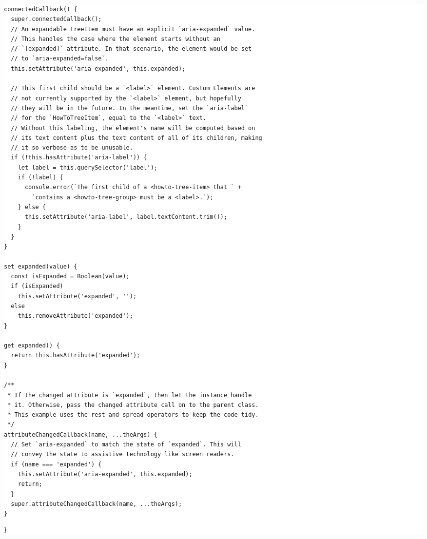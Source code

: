     connectedCallback() {
      super.connectedCallback();
      // An expandable treeItem must have an explicit `aria-expanded` value.
      // This handles the case where the element starts without an
      // `[expanded]` attribute. In that scenario, the element would be set
      // to `aria-expanded=false`.
      this.setAttribute('aria-expanded', this.expanded);

      // This first child should be a `<label>` element. Custom Elements are
      // not currently supported by the `<label>` element, but hopefully
      // they will be in the future. In the meantime, set the `aria-label`
      // for the `HowToTreeItem`, equal to the `<label>` text.
      // Without this labeling, the element's name will be computed based on
      // its text content plus the text content of all of its children, making
      // it so verbose as to be unusable.
      if (!this.hasAttribute('aria-label')) {
        let label = this.querySelector('label');
        if (!label) {
          console.error(`The first child of a <howto-tree-item> that ` +
            `contains a <howto-tree-group> must be a <label>.`);
        } else {
          this.setAttribute('aria-label', label.textContent.trim());
        }
      }
    }

    set expanded(value) {
      const isExpanded = Boolean(value);
      if (isExpanded)
        this.setAttribute('expanded', '');
      else
        this.removeAttribute('expanded');
    }

    get expanded() {
      return this.hasAttribute('expanded');
    }

    /**
     * If the changed attribute is `expanded`, then let the instance handle
     * it. Otherwise, pass the changed attribute call on to the parent class.
     * This example uses the rest and spread operators to keep the code tidy.
     */
    attributeChangedCallback(name, ...theArgs) {
      // Set `aria-expanded` to match the state of `expanded`. This will
      // convey the state to assistive technology like screen readers.
      if (name === 'expanded') {
        this.setAttribute('aria-expanded', this.expanded);
        return;
      }
      super.attributeChangedCallback(name, ...theArgs);
    }
  }
